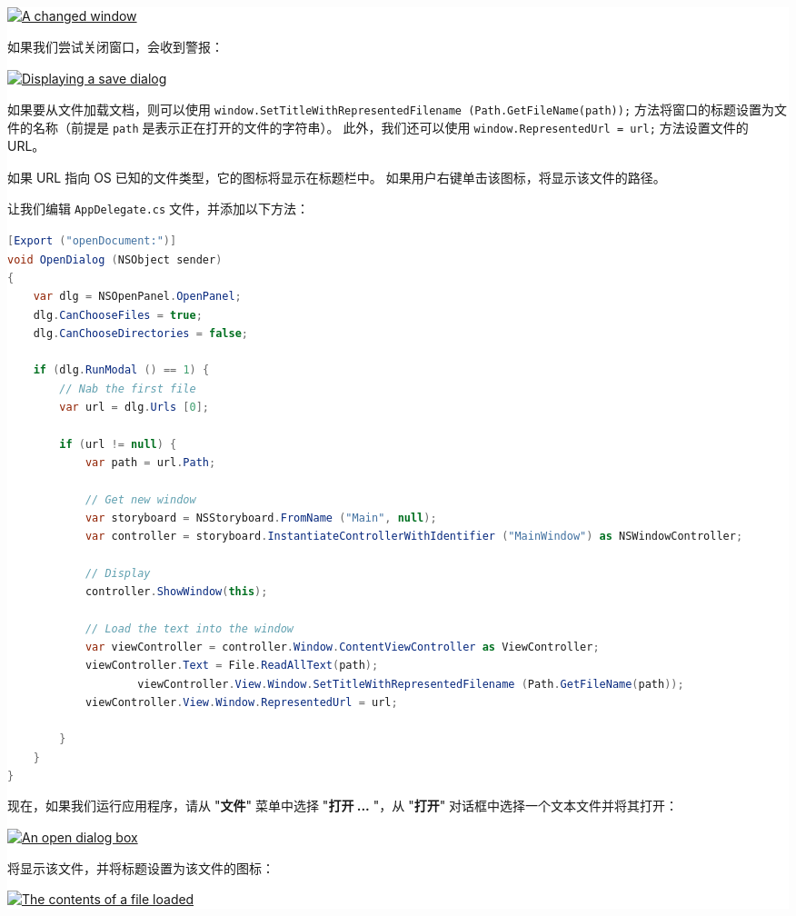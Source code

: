 [![](window-images/file01.png "A changed window")](window-images/file01.png#lightbox)

如果我们尝试关闭窗口，会收到警报：

[![](window-images/file02.png "Displaying a save dialog")](window-images/file02.png#lightbox)

如果要从文件加载文档，则可以使用 `window.SetTitleWithRepresentedFilename (Path.GetFileName(path));` 方法将窗口的标题设置为文件的名称（前提是 `path` 是表示正在打开的文件的字符串）。 此外，我们还可以使用 `window.RepresentedUrl = url;` 方法设置文件的 URL。

如果 URL 指向 OS 已知的文件类型，它的图标将显示在标题栏中。 如果用户右键单击该图标，将显示该文件的路径。

让我们编辑 `AppDelegate.cs` 文件，并添加以下方法：

```csharp
[Export ("openDocument:")]
void OpenDialog (NSObject sender)
{
    var dlg = NSOpenPanel.OpenPanel;
    dlg.CanChooseFiles = true;
    dlg.CanChooseDirectories = false;

    if (dlg.RunModal () == 1) {
        // Nab the first file
        var url = dlg.Urls [0];

        if (url != null) {
            var path = url.Path;

            // Get new window
            var storyboard = NSStoryboard.FromName ("Main", null);
            var controller = storyboard.InstantiateControllerWithIdentifier ("MainWindow") as NSWindowController;

            // Display
            controller.ShowWindow(this);

            // Load the text into the window
            var viewController = controller.Window.ContentViewController as ViewController;
            viewController.Text = File.ReadAllText(path);
                    viewController.View.Window.SetTitleWithRepresentedFilename (Path.GetFileName(path));
            viewController.View.Window.RepresentedUrl = url;

        }
    }
}
```

现在，如果我们运行应用程序，请从 "**文件**" 菜单中选择 "**打开 ...** "，从 "**打开**" 对话框中选择一个文本文件并将其打开：

[![](window-images/file03.png "An open dialog box")](window-images/file03.png#lightbox)

将显示该文件，并将标题设置为该文件的图标：

[![](window-images/file04.png "The contents of a file loaded")](window-images/file04.png#lightbox)
